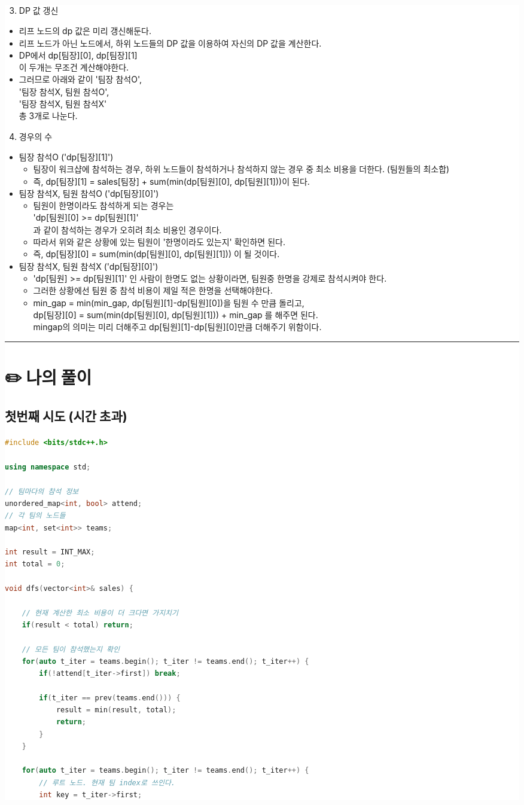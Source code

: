 3. DP 값 갱신
- 리프 노드의 dp 값은 미리 갱신해둔다.
- 리프 노드가 아닌 노드에서, 하위 노드들의 DP 값을 이용하여 자신의 DP 값을 계산한다.
- DP에서 dp[팀장][0], dp[팀장][1]  
이 두개는 무조건 계산해야한다.  
- 그러므로 아래와 같이
'팀장 참석O',  
'팀장 참석X, 팀원 참석O',  
'팀장 참석X, 팀원 참석X'  
총 3개로 나눈다.

4. 경우의 수
- 팀장 참석O ('dp[팀장][1]')
    - 팀장이 워크샵에 참석하는 경우, 하위 노드들이 참석하거나 참석하지 않는 경우 중 최소 비용을 더한다. (팀원들의 최소합)
    - 즉, dp[팀장][1] = sales[팀장] + sum(min(dp[팀원][0], dp[팀원][1]))이 된다.
- 팀장 참석X, 팀원 참석O ('dp[팀장][0]')
    - 팀원이 한명이라도 참석하게 되는 경우는  
    'dp[팀원][0] >= dp[팀원][1]'  
    과 같이 참석하는 경우가 오히려 최소 비용인 경우이다.
    - 따라서 위와 같은 상황에 있는 팀원이 '한명이라도 있는지' 확인하면 된다.
    - 즉, dp[팀장][0] = sum(min(dp[팀원][0], dp[팀원][1])) 이 될 것이다.
- 팀장 참석X, 팀원 참석X ('dp[팀장][0]')
    - 'dp[팀원] >= dp[팀원][1]' 인 사람이 한명도 없는 상황이라면, 팀원중 한명을 강제로 참석시켜야 한다.
    - 그러한 상황에선 팀원 중 참석 비용이 제일 적은 한명을 선택해야한다.
    - min_gap = min(min_gap, dp[팀원][1]-dp[팀원][0])을 팀원 수 만큼 돌리고,  
    dp[팀장][0] = sum(min(dp[팀원][0], dp[팀원][1])) + min_gap 를 해주면 된다.  
    mingap의 의미는 미리 더해주고 dp[팀원][1]-dp[팀원][0]만큼 더해주기 위함이다.

---
# ✏️ 나의 풀이
## 첫번째 시도 (시간 초과)
```cpp
#include <bits/stdc++.h>

using namespace std;

// 팀마다의 참석 정보
unordered_map<int, bool> attend;
// 각 팀의 노드들
map<int, set<int>> teams;

int result = INT_MAX;
int total = 0;

void dfs(vector<int>& sales) {

    // 현재 계산한 최소 비용이 더 크다면 가지치기
    if(result < total) return;

    // 모든 팀이 참석했는지 확인
    for(auto t_iter = teams.begin(); t_iter != teams.end(); t_iter++) {
        if(!attend[t_iter->first]) break;
        
        if(t_iter == prev(teams.end())) {
            result = min(result, total);
            return;
        }
    }

    for(auto t_iter = teams.begin(); t_iter != teams.end(); t_iter++) {
        // 루트 노드. 현재 팀 index로 쓰인다.
        int key = t_iter->first;
```